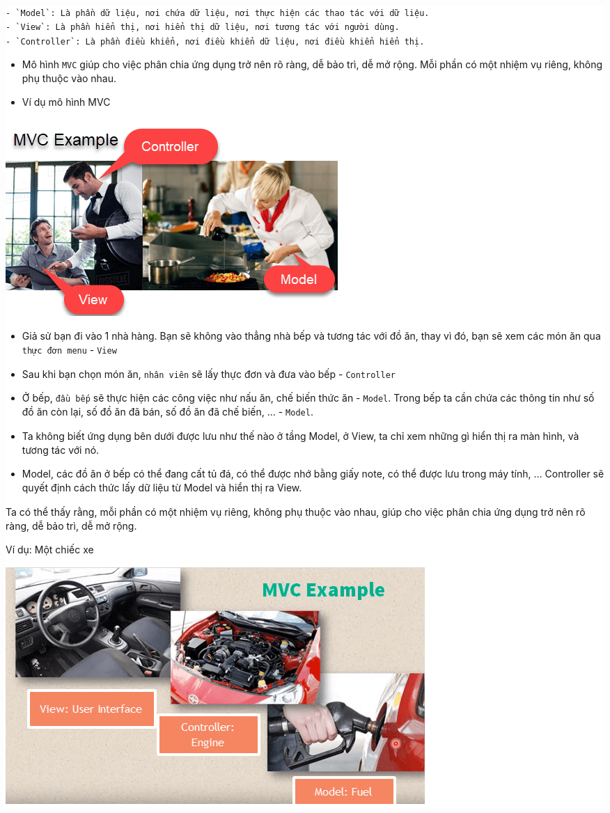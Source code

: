     - `Model`: Là phần dữ liệu, nơi chứa dữ liệu, nơi thực hiện các thao tác với dữ liệu.
    - `View`: Là phần hiển thị, nơi hiển thị dữ liệu, nơi tương tác với người dùng.
    - `Controller`: Là phần điều khiển, nơi điều khiển dữ liệu, nơi điều khiển hiển thị.

- Mô hình `MVC` giúp cho việc phân chia ứng dụng trở nên rõ ràng, dễ bảo trì, dễ mở rộng. Mỗi phần có một nhiệm vụ riêng, không phụ thuộc vào nhau.

- Ví dụ mô hình MVC

![JVM](/img/image-19.png)

- Giả sử bạn đi vào 1 nhà hàng. Bạn sẽ không vào thẳng nhà bếp và tương tác với đồ ăn, thay vì đó, bạn sẽ xem các món ăn qua `thực đơn menu` - `View`
- Sau khi bạn chọn món ăn, `nhân viên` sẽ lấy thực đơn và đưa vào bếp - `Controller`
- Ở bếp, `đầu bếp` sẽ thực hiện các công việc như nấu ăn, chế biến thức ăn - `Model`. Trong bếp ta cần chứa các thông tin như số đồ ăn còn lại, số đồ ăn đã bán, số đồ ăn đã chế biến, … - `Model`.

- Ta không biết ứng dụng bên dưới được lưu như thế nào ở tầng Model, ở View, ta chỉ xem những gì hiển thị ra màn hình, và tương tác với nó.
- Model, các đồ ăn ở bếp có thể đang cất tủ đá, có thể được nhớ bằng giấy note, có thể được lưu trong máy tính, … Controller sẽ quyết định cách thức lấy dữ liệu từ Model và hiển thị ra View.

Ta có thể thấy rằng, mỗi phần có một nhiệm vụ riêng, không phụ thuộc vào nhau, giúp cho việc phân chia ứng dụng trở nên rõ ràng, dễ bảo trì, dễ mở rộng.


Ví dụ: Một chiếc xe

![JVM](/img/image-20.png)
